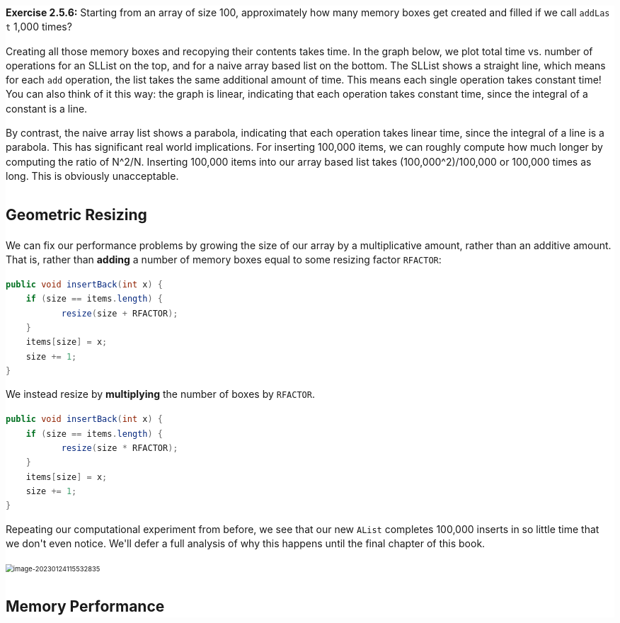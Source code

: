 **Exercise 2.5.6:** Starting from an array of size 100, approximately how many memory boxes get created and filled if we call `addLast` 1,000 times?

Creating all those memory boxes and recopying their contents takes time. In the graph below, we plot total time vs. number of operations for an SLList on the top, and for a naive array based list on the bottom. The SLList shows a straight line, which means for each `add` operation, the list takes the same additional amount of time. This means each single operation takes constant time! You can also think of it this way: the graph is linear, indicating that each operation takes constant time, since the integral of a constant is a line.

By contrast, the naive array list shows a parabola, indicating that each operation takes linear time, since the integral of a line is a parabola. This has significant real world implications. For inserting 100,000 items, we can roughly compute how much longer by computing the ratio of N^2/N. Inserting 100,000 items into our array based list takes (100,000^2)/100,000 or 100,000 times as long. This is obviously unacceptable.

## Geometric Resizing

We can fix our performance problems by growing the size of our array by a multiplicative amount, rather than an additive amount. That is, rather than **adding** a number of memory boxes equal to some resizing factor `RFACTOR`:

```java
public void insertBack(int x) {
    if (size == items.length) {
           resize(size + RFACTOR);
    }
    items[size] = x;
    size += 1;
}
```

We instead resize by **multiplying** the number of boxes by `RFACTOR`.

```java
public void insertBack(int x) {
    if (size == items.length) {
           resize(size * RFACTOR);
    }
    items[size] = x;
    size += 1;
}
```

Repeating our computational experiment from before, we see that our new `AList` completes 100,000 inserts in so little time that we don't even notice. We'll defer a full analysis of why this happens until the final chapter of this book.



<img src="C:\Users\weiziheng\AppData\Roaming\Typora\typora-user-images\image-20230124115532835.png" alt="image-20230124115532835" style="zoom:67%;" />



## Memory Performance
